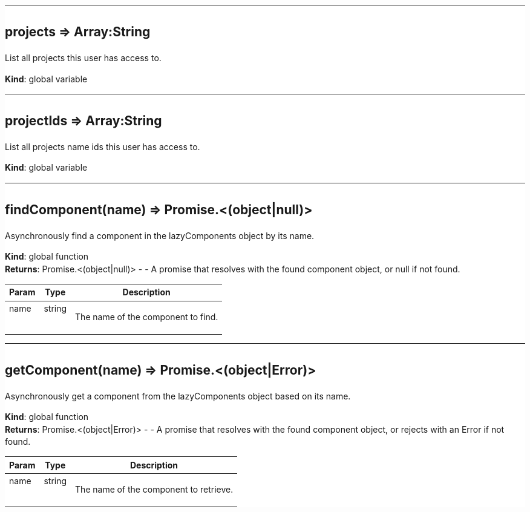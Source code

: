 
*****

<a id="projects"></a>

## projects ⇒ Array:String

List all projects this user has access to.

**Kind**: global variable  

*****

<a id="projectids"></a>

## projectIds ⇒ Array:String

List all projects name ids this user has access to.

**Kind**: global variable  

*****

<a id="findcomponent"></a>

## findComponent(name) ⇒ Promise.&lt;(object\|null)&gt;

Asynchronously find a component in the lazyComponents object by its name.

**Kind**: global function  
**Returns**: Promise.&lt;(object\|null)&gt; - - A promise that resolves with the found component object, or null if not found.  
<table>
  <thead>
    <tr>
      <th>Param</th><th>Type</th><th>Description</th>
    </tr>
  </thead>
  <tbody>
<tr>
    <td>name</td><td>string</td><td><p>The name of the component to find.</p>
</td>
    </tr>  </tbody>
</table>


*****

<a id="getcomponent"></a>

## getComponent(name) ⇒ Promise.&lt;(object\|Error)&gt;

Asynchronously get a component from the lazyComponents object based on its name.

**Kind**: global function  
**Returns**: Promise.&lt;(object\|Error)&gt; - - A promise that resolves with the found component object, or rejects with an Error if not found.  
<table>
  <thead>
    <tr>
      <th>Param</th><th>Type</th><th>Description</th>
    </tr>
  </thead>
  <tbody>
<tr>
    <td>name</td><td>string</td><td><p>The name of the component to retrieve.</p>
</td>
    </tr>  </tbody>